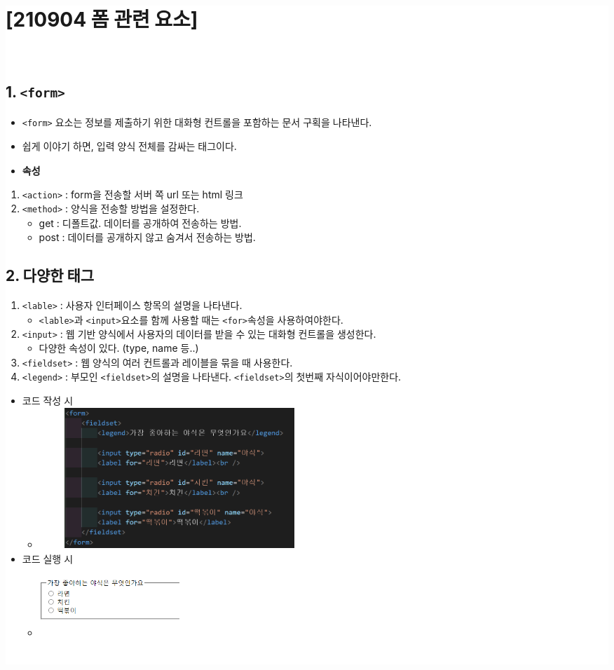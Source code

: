 # [210904 폼 관련 요소]

</br>

## 1. ```<form>```

- ```<form>``` 요소는 정보를 제출하기 위한 대화형 컨트롤을 포함하는 문서 구획을 나타낸다.
- 쉽게 이야기 하면, 입력 양식 전체를 감싸는 태그이다.

- **속성**
1. ```<action>``` : form을 전송할 서버 쪽 url 또는 html 링크
2. ```<method>``` : 양식을 전송할 방법을 설정한다.
   - get : 디폴트값. 데이터를 공개하여 전송하는 방법.
   - post : 데이터를 공개하지 않고 숨겨서 전송하는 방법.
## 2. 다양한 태그
1. ```<lable>``` : 사용자 인터페이스 항목의 설명을 나타낸다.
    - ```<lable>```과 ```<input>```요소를 함께 사용할 때는 ```<for>```속성을 사용하여야한다.
2. ```<input>``` : 웹 기반 양식에서 사용자의 데이터를 받을 수 있는 대화형 컨트롤을 생성한다.
    - 다양한 속성이 있다. (type, name 등..)
3. ```<fieldset>``` : 웹 양식의 여러 컨트롤과 레이블을 묶을 때 사용한다.
4. ```<legend>``` : 부모인 ```<fieldset>```의 설명을 나타낸다. ```<fieldset>```의 첫번째 자식이어야만한다.

- 코드 작성 시
  - <img src="images\form코드.PNG" width="400" height="200">
- 코드 실행 시
  -  <img src="images\form코드실행시.PNG" width="200" height="100">
</br>
